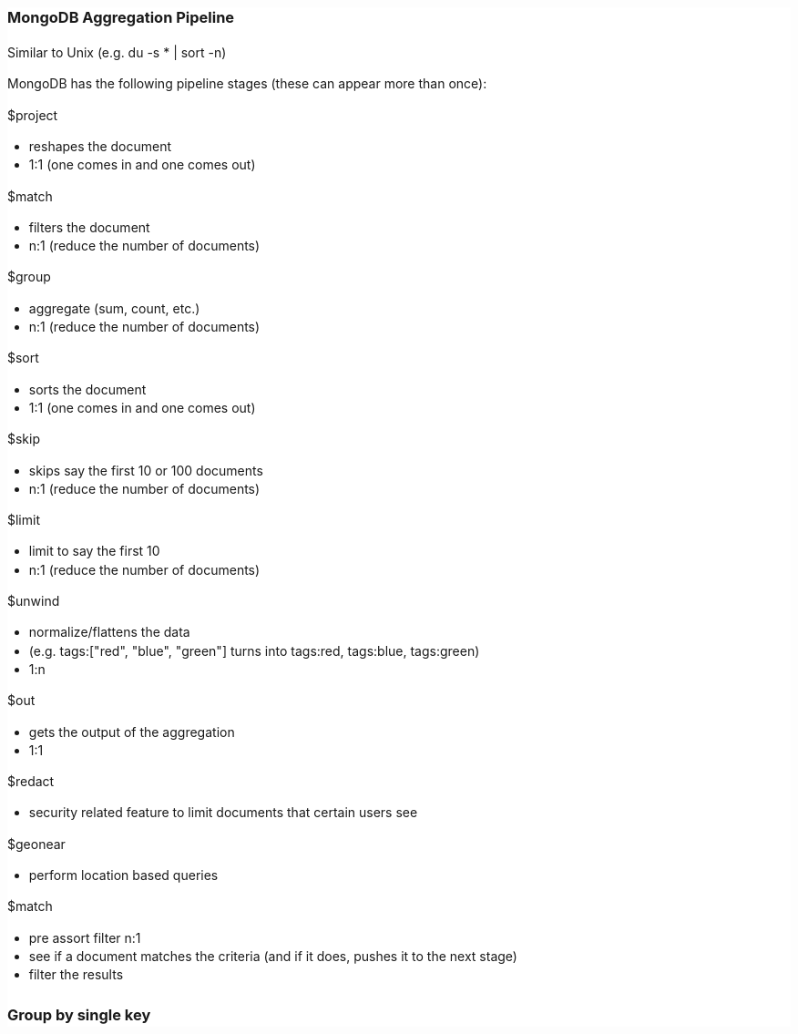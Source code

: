### MongoDB Aggregation Pipeline

Similar to Unix (e.g. du -s * | sort -n)

MongoDB has the following pipeline stages (these can appear more than once):

$project

* reshapes the document
* 1:1 (one comes in and one comes out)

$match

* filters the document
* n:1 (reduce the number of documents)

$group

* aggregate (sum, count, etc.)
* n:1 (reduce the number of documents)

$sort

* sorts the document
* 1:1 (one comes in and one comes out)

$skip

* skips say the first 10 or 100 documents
* n:1 (reduce the number of documents)

$limit

* limit to say the first 10
* n:1 (reduce the number of documents)

$unwind

* normalize/flattens the data
* (e.g. tags:["red", "blue", "green"] turns into tags:red, tags:blue, tags:green)
* 1:n

$out

* gets the output of the aggregation
* 1:1 

$redact

* security related feature to limit documents that certain users see

$geonear

* perform location based queries

$match

* pre assort filter n:1
* see if a document matches the criteria (and if it does, pushes it to the next stage)
* filter the results

### Group by single key
